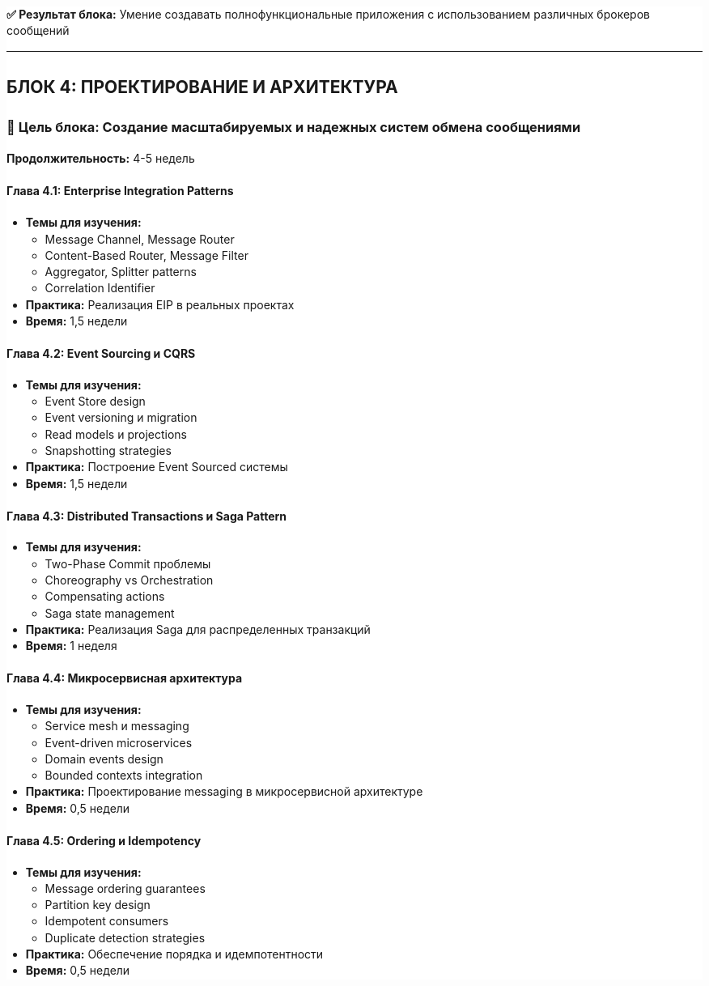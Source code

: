 **✅ Результат блока:** Умение создавать полнофункциональные приложения с использованием различных брокеров сообщений

---

## **БЛОК 4: ПРОЕКТИРОВАНИЕ И АРХИТЕКТУРА**
### 🎯 **Цель блока:** Создание масштабируемых и надежных систем обмена сообщениями

**Продолжительность:** 4-5 недель

#### **Глава 4.1: Enterprise Integration Patterns**
- **Темы для изучения:**
  - Message Channel, Message Router
  - Content-Based Router, Message Filter
  - Aggregator, Splitter patterns
  - Correlation Identifier
- **Практика:** Реализация EIP в реальных проектах
- **Время:** 1,5 недели

#### **Глава 4.2: Event Sourcing и CQRS**
- **Темы для изучения:**
  - Event Store design
  - Event versioning и migration
  - Read models и projections
  - Snapshotting strategies
- **Практика:** Построение Event Sourced системы
- **Время:** 1,5 недели

#### **Глава 4.3: Distributed Transactions и Saga Pattern**
- **Темы для изучения:**
  - Two-Phase Commit проблемы
  - Choreography vs Orchestration
  - Compensating actions
  - Saga state management
- **Практика:** Реализация Saga для распределенных транзакций
- **Время:** 1 неделя

#### **Глава 4.4: Микросервисная архитектура**
- **Темы для изучения:**
  - Service mesh и messaging
  - Event-driven microservices
  - Domain events design
  - Bounded contexts integration
- **Практика:** Проектирование messaging в микросервисной архитектуре
- **Время:** 0,5 недели

#### **Глава 4.5: Ordering и Idempotency**
- **Темы для изучения:**
  - Message ordering guarantees
  - Partition key design
  - Idempotent consumers
  - Duplicate detection strategies
- **Практика:** Обеспечение порядка и идемпотентности
- **Время:** 0,5 недели

